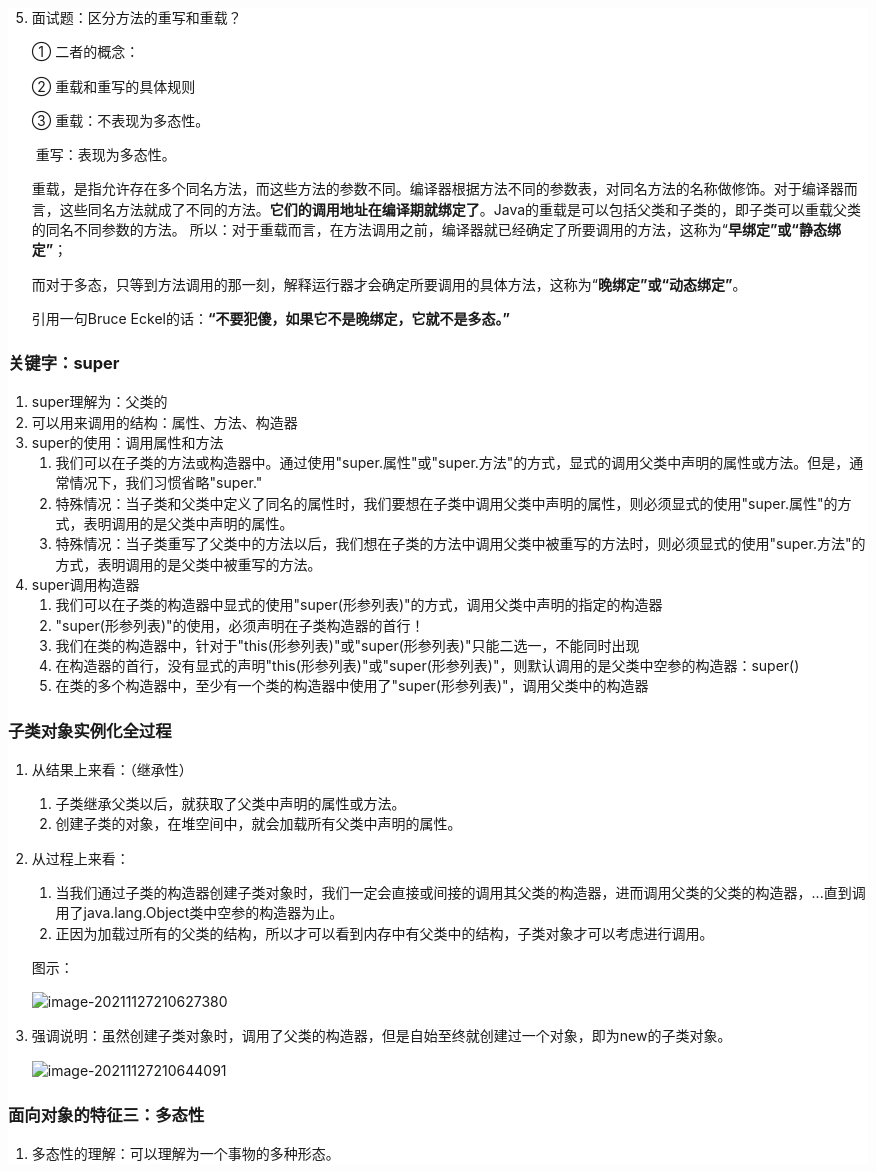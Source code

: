 5. 面试题：区分方法的重写和重载？

   ① 二者的概念：

   ② 重载和重写的具体规则

   ③ 重载：不表现为多态性。

   ​	 重写：表现为多态性。

   重载，是指允许存在多个同名方法，而这些方法的参数不同。编译器根据方法不同的参数表，对同名方法的名称做修饰。对于编译器而言，这些同名方法就成了不同的方法。**它们的调用地址在编译期就绑定了**。Java的重载是可以包括父类和子类的，即子类可以重载父类的同名不同参数的方法。
   所以：对于重载而言，在方法调用之前，编译器就已经确定了所要调用的方法，这称为“**早绑定”或“静态绑定”**；

   而对于多态，只等到方法调用的那一刻，解释运行器才会确定所要调用的具体方法，这称为“**晚绑定”或“动态绑定”**。 

   引用一句Bruce Eckel的话：**“不要犯傻，如果它不是晚绑定，它就不是多态。”**

### 关键字：super

1. super理解为：父类的
2. 可以用来调用的结构：属性、方法、构造器
3. super的使用：调用属性和方法
   1. 我们可以在子类的方法或构造器中。通过使用"super.属性"或"super.方法"的方式，显式的调用父类中声明的属性或方法。但是，通常情况下，我们习惯省略"super."
   2. 特殊情况：当子类和父类中定义了同名的属性时，我们要想在子类中调用父类中声明的属性，则必须显式的使用"super.属性"的方式，表明调用的是父类中声明的属性。
   3. 特殊情况：当子类重写了父类中的方法以后，我们想在子类的方法中调用父类中被重写的方法时，则必须显式的使用"super.方法"的方式，表明调用的是父类中被重写的方法。
4. super调用构造器
   1. 我们可以在子类的构造器中显式的使用"super(形参列表)"的方式，调用父类中声明的指定的构造器
   2. "super(形参列表)"的使用，必须声明在子类构造器的首行！
   3. 我们在类的构造器中，针对于"this(形参列表)"或"super(形参列表)"只能二选一，不能同时出现
   4. 在构造器的首行，没有显式的声明"this(形参列表)"或"super(形参列表)"，则默认调用的是父类中空参的构造器：super()
   5. 在类的多个构造器中，至少有一个类的构造器中使用了"super(形参列表)"，调用父类中的构造器

### 子类对象实例化全过程

1. 从结果上来看：（继承性）

   1. 子类继承父类以后，就获取了父类中声明的属性或方法。
   2. 创建子类的对象，在堆空间中，就会加载所有父类中声明的属性。

2. 从过程上来看：

   1. 当我们通过子类的构造器创建子类对象时，我们一定会直接或间接的调用其父类的构造器，进而调用父类的父类的构造器，...直到调用了java.lang.Object类中空参的构造器为止。
   2. 正因为加载过所有的父类的结构，所以才可以看到内存中有父类中的结构，子类对象才可以考虑进行调用。

   图示：

   ![image-20211127210627380](/img/JAVA基础.assets/image-20211127210627380.png)

3. 强调说明：虽然创建子类对象时，调用了父类的构造器，但是自始至终就创建过一个对象，即为new的子类对象。

   ![image-20211127210644091](/img/JAVA基础.assets/image-20211127210644091.png)

### 面向对象的特征三：多态性

1. 多态性的理解：可以理解为一个事物的多种形态。
